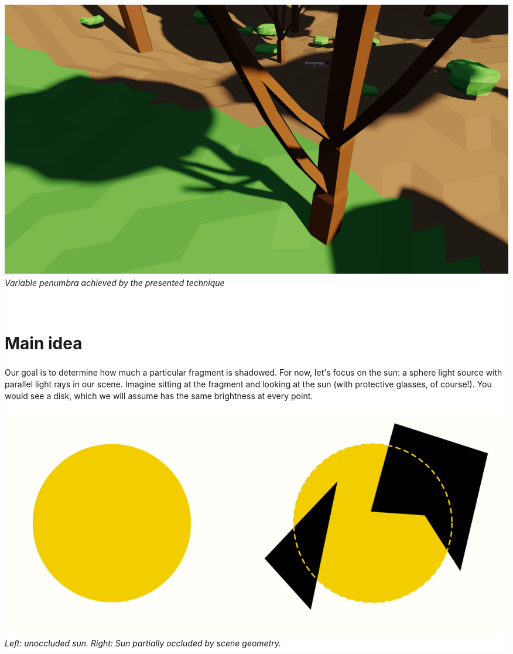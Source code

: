 ![Variable penumbra achieved by the presented technique](/assets/tssv/branching-tree.jpg)
*Variable penumbra achieved by the presented technique*

<br />

# Main idea


Our goal is to determine how much a particular fragment is shadowed.
For now, let's focus on the sun: a sphere light source with parallel light rays in our scene.
Imagine sitting at the fragment and looking at the sun (with protective glasses, of course!).
You would see a disk, which we will assume has the same brightness at every point.

![](/assets/tssv/sun.svg)
*Left: unoccluded sun. Right: Sun partially occluded by scene geometry.*
